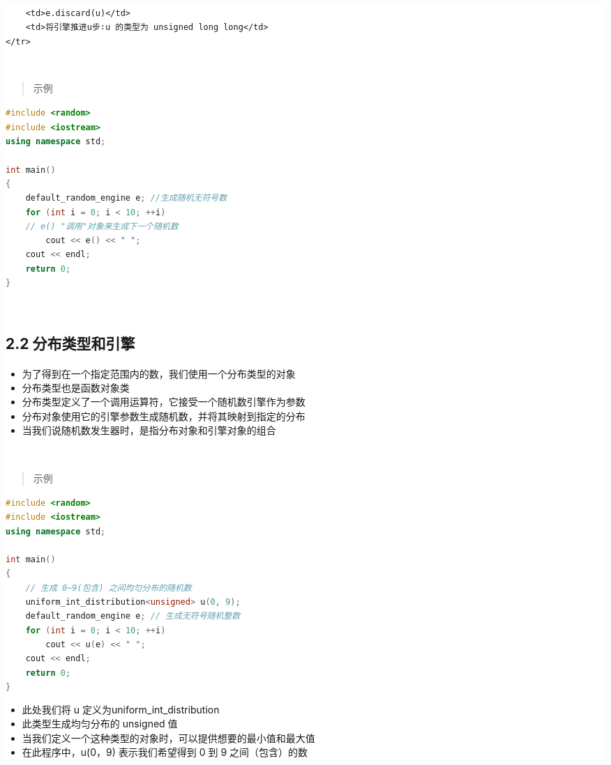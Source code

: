         <td>e.discard(u)</td>
        <td>将引擎推进u步∶u 的类型为 unsigned long long</td>
    </tr>
</table>



&emsp;
>示例
```c++
#include <random>
#include <iostream>
using namespace std;

int main()
{
    default_random_engine e; //生成随机无符号数
    for (int i = 0; i < 10; ++i)
    // e() "调用"对象来生成下一个随机数
        cout << e() << " ";
    cout << endl;
    return 0;
}
```


&emsp;
## 2.2 分布类型和引擎
- 为了得到在一个指定范围内的数，我们使用一个分布类型的对象
- 分布类型也是函数对象类
- 分布类型定义了一个调用运算符，它接受一个随机数引擎作为参数
- 分布对象使用它的引擎参数生成随机数，并将其映射到指定的分布
- 当我们说随机数发生器时，是指分布对象和引擎对象的组合

&emsp;
>示例
```c++
#include <random>
#include <iostream>
using namespace std;

int main()
{
    // 生成 0~9(包含) 之间均匀分布的随机数
    uniform_int_distribution<unsigned> u(0, 9);
    default_random_engine e; // 生成无符号随机整数
    for (int i = 0; i < 10; ++i)
        cout << u(e) << " ";
    cout << endl;
    return 0;
}
```

- 此处我们将 u 定义为uniform_int_distribution<unsigned>
- 此类型生成均匀分布的 unsigned 值
- 当我们定义一个这种类型的对象时，可以提供想要的最小值和最大值
- 在此程序中，u(0，9) 表示我们希望得到 0 到 9 之间（包含）的数
